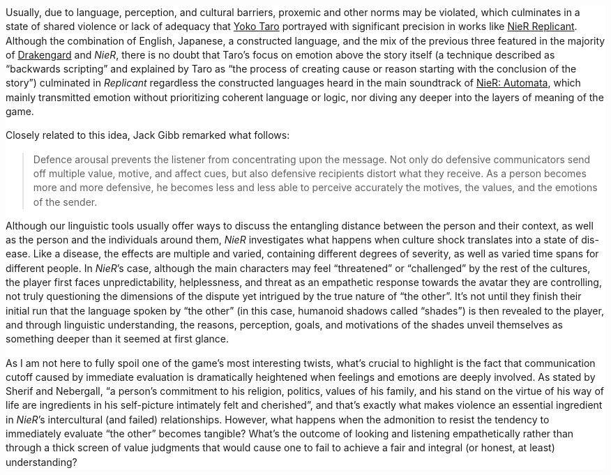 Usually, due to language, perception, and cultural barriers, proxemic and other norms may be violated, which culminates in a state of shared violence or lack of adequacy that [Yoko Taro](https://en.wikipedia.org/wiki/Yoko_Taro) portrayed with significant precision in works like [NieR Replicant](https://en.wikipedia.org/wiki/Nier). Although the combination of English, Japanese, a constructed language, and the mix of the previous three featured in the majority of [Drakengard](https://en.wikipedia.org/wiki/Drakengard) and _NieR_, there is no doubt that Taro’s focus on emotion above the story itself (a technique described as “backwards scripting” and explained by Taro as “the process of creating cause or reason starting with the conclusion of the story”) culminated in _Replicant_ regardless the constructed languages heard in the main soundtrack of [NieR: Automata](https://es.wikipedia.org/wiki/NieR:_Automata), which mainly transmitted emotion without prioritizing coherent language or logic, nor diving any deeper into the layers of meaning of the game.

Closely related to this idea, Jack Gibb remarked what follows:

> Defence arousal prevents the listener from concentrating upon the message. Not only do defensive communicators send off multiple value, motive, and affect cues, but also defensive recipients distort what they receive. As a person becomes more and more defensive, he becomes less and less able to perceive accurately the motives, the values, and the emotions of the sender.

Although our linguistic tools usually offer ways to discuss the entangling distance between the person and their context, as well as the person and the individuals around them, _NieR_ investigates what happens when culture shock translates into a state of dis-ease. Like a disease, the effects are multiple and varied, containing different degrees of severity, as well as varied time spans for different people. In _NieR_’s case, although the main characters may feel “threatened” or “challenged” by the rest of the cultures, the player first faces unpredictability, helplessness, and threat as an empathetic response towards the avatar they are controlling, not truly questioning the dimensions of the dispute yet intrigued by the true nature of “the other”. It’s not until they finish their initial run that the language spoken by “the other” (in this case, humanoid shadows called “shades”) is then revealed to the player, and through linguistic understanding, the reasons, perception, goals, and motivations of the shades unveil themselves as something deeper than it seemed at first glance.

As I am not here to fully spoil one of the game’s most interesting twists, what’s crucial to highlight is the fact that communication cutoff caused by immediate evaluation is dramatically heightened when feelings and emotions are deeply involved. As stated by Sherif and Nebergall, “a person’s commitment to his religion, politics, values of his family, and his stand on the virtue of his way of life are ingredients in his self-picture intimately felt and cherished”, and that’s exactly what makes violence an essential ingredient in _NieR_’s intercultural (and failed) relationships. However, what happens when the admonition to resist the tendency to immediately evaluate “the other” becomes tangible? What’s the outcome of looking and listening empathetically rather than through a thick screen of value judgments that would cause one to fail to achieve a fair and integral (or honest, at least) understanding?
